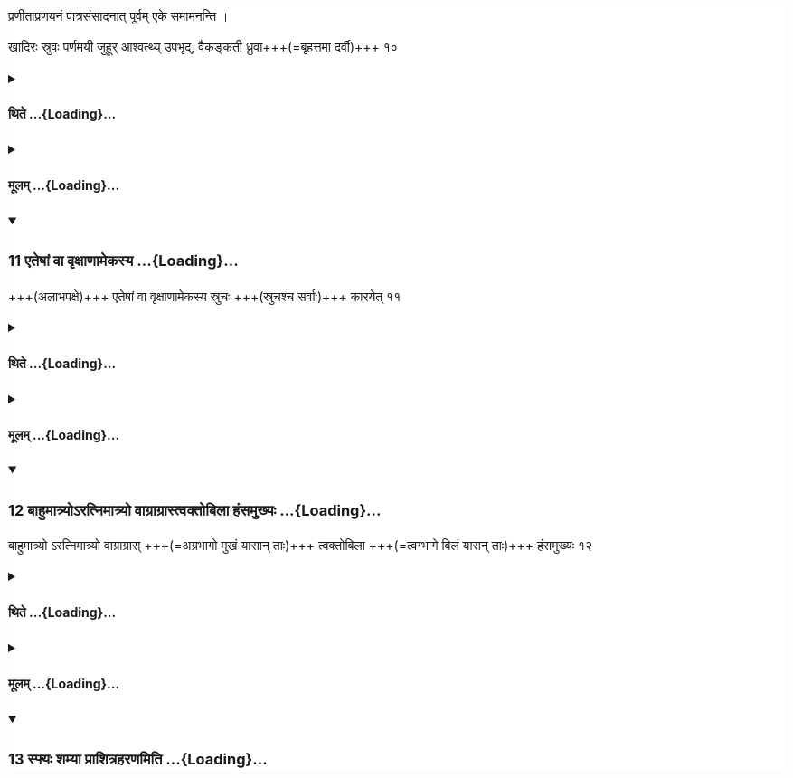 प्रणीताप्रणयनं पात्रसंसादनात् पूर्वम् एके समामनन्ति ।  

खादिरः स्रुवः पर्णमयी जुहूर् आश्वत्थ्य् उपभृद्, वैकङ्कती ध्रुवा+++(=बृहत्तमा दर्वी)+++ १०  

</details>
</div>
<div class="js_include collapsed" newlevelforh1="4" title="थिते" unfilled url="/vedAH_yajuH/taittirIyam/sUtram/ApastambaH/shrautam/thite/01/15/10_praNItApraNayanam_pAtrasaMsAdanAtpUrvameke_samAmananti.md">
<details><summary><h4>थिते ...{Loading}...</h4></summary></details>
</div>
<div class="js_include collapsed" newlevelforh1="4" title="मूलम्" unfilled url="/vedAH_yajuH/taittirIyam/sUtram/ApastambaH/shrautam/mUlam/01/15/10_praNItApraNayanam_pAtrasaMsAdanAtpUrvameke_samAmananti.md">
<details><summary><h4>मूलम् ...{Loading}...</h4></summary></details>
</div>
<div class="js_include" includetitle="true" newlevelforh1="3" unfilled url="/vedAH_yajuH/taittirIyam/sUtram/ApastambaH/shrautam/vishvAsa-prastutiH/01/15/11_eteShAM_vA_vRxANAmekasya.md">
<details open><summary><h3>11 एतेषां वा वृक्षाणामेकस्य ...{Loading}...</h3></summary>

+++(अलाभपक्षे)+++ एतेषां वा वृक्षाणामेकस्य स्रुचः +++(स्रुचश्च सर्वाः)+++ कारयेत् ११  

</details>
</div>
<div class="js_include collapsed" newlevelforh1="4" title="थिते" unfilled url="/vedAH_yajuH/taittirIyam/sUtram/ApastambaH/shrautam/thite/01/15/11_eteShAM_vA_vRxANAmekasya.md">
<details><summary><h4>थिते ...{Loading}...</h4></summary></details>
</div>
<div class="js_include collapsed" newlevelforh1="4" title="मूलम्" unfilled url="/vedAH_yajuH/taittirIyam/sUtram/ApastambaH/shrautam/mUlam/01/15/11_eteShAM_vA_vRxANAmekasya.md">
<details><summary><h4>मूलम् ...{Loading}...</h4></summary></details>
</div>
<div class="js_include" includetitle="true" newlevelforh1="3" unfilled url="/vedAH_yajuH/taittirIyam/sUtram/ApastambaH/shrautam/vishvAsa-prastutiH/01/15/12_bAhumAtryo-ratnimAtryo_vAgrAgrAstvaktobilA_haMsamukhyaH.md">
<details open><summary><h3>12 बाहुमात्र्योऽरत्निमात्र्यो वाग्राग्रास्त्वक्तोबिला हंसमुख्यः ...{Loading}...</h3></summary>

बाहुमात्र्यो ऽरत्निमात्र्यो वाग्राग्रास् +++(=अग्रभागो मुखं यासान् ताः)+++ त्वक्तोबिला +++(=त्वग्भागे बिलं यासन् ताः)+++ हंसमुख्यः १२  

</details>
</div>
<div class="js_include collapsed" newlevelforh1="4" title="थिते" unfilled url="/vedAH_yajuH/taittirIyam/sUtram/ApastambaH/shrautam/thite/01/15/12_bAhumAtryo-ratnimAtryo_vAgrAgrAstvaktobilA_haMsamukhyaH.md">
<details><summary><h4>थिते ...{Loading}...</h4></summary></details>
</div>
<div class="js_include collapsed" newlevelforh1="4" title="मूलम्" unfilled url="/vedAH_yajuH/taittirIyam/sUtram/ApastambaH/shrautam/mUlam/01/15/12_bAhumAtryo-ratnimAtryo_vAgrAgrAstvaktobilA_haMsamukhyaH.md">
<details><summary><h4>मूलम् ...{Loading}...</h4></summary></details>
</div>
<div class="js_include" includetitle="true" newlevelforh1="3" unfilled url="/vedAH_yajuH/taittirIyam/sUtram/ApastambaH/shrautam/vishvAsa-prastutiH/01/15/13_sphyaH_shamyA_prAshitraharaNamiti.md">
<details open><summary><h3>13 स्फ्यः शम्या प्राशित्रहरणमिति ...{Loading}...</h3></summary>
